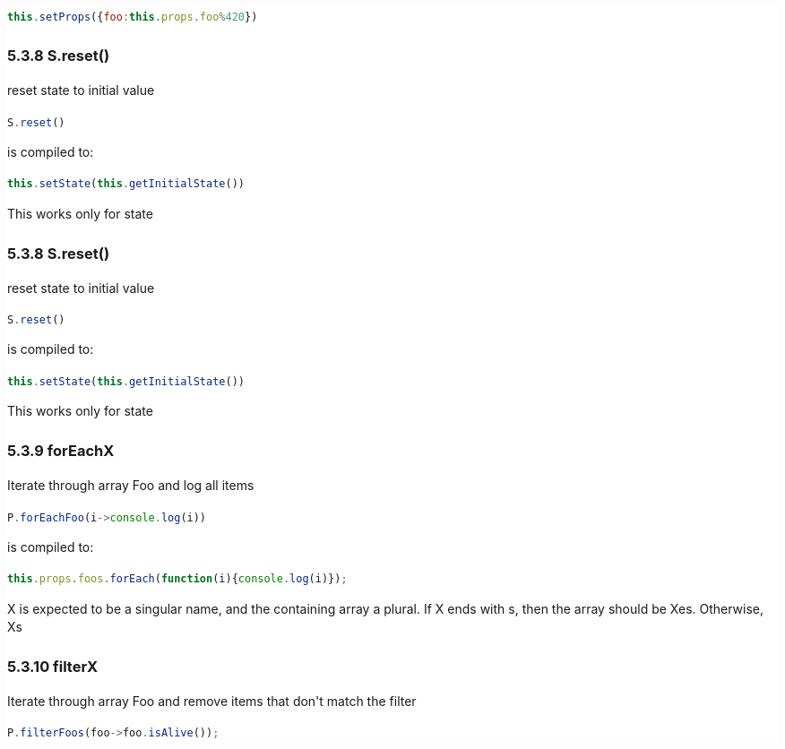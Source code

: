 ```js
this.setProps({foo:this.props.foo%420})
```

### 5.3.8 S.reset()

reset state to initial value

```jsx
S.reset()
```

is compiled to:

```js
this.setState(this.getInitialState())
```


<Note>This works only for state</Note>

### 5.3.8 S.reset()

reset state to initial value

```jsx
S.reset()
```

is compiled to:

```js
this.setState(this.getInitialState())
```


<Note>This works only for state</Note>

### 5.3.9 forEachX

Iterate through array Foo and log all items
```jsx
P.forEachFoo(i->console.log(i))
```

is compiled to:

```js
this.props.foos.forEach(function(i){console.log(i)});

```

<Note>X is expected to be a singular name, and the containing array a plural. If X ends with
s, then the array should be Xes. Otherwise, Xs</Note>

### 5.3.10 filterX

Iterate through array Foo and remove items that don't match the filter
```jsx
P.filterFoos(foo->foo.isAlive());
```
